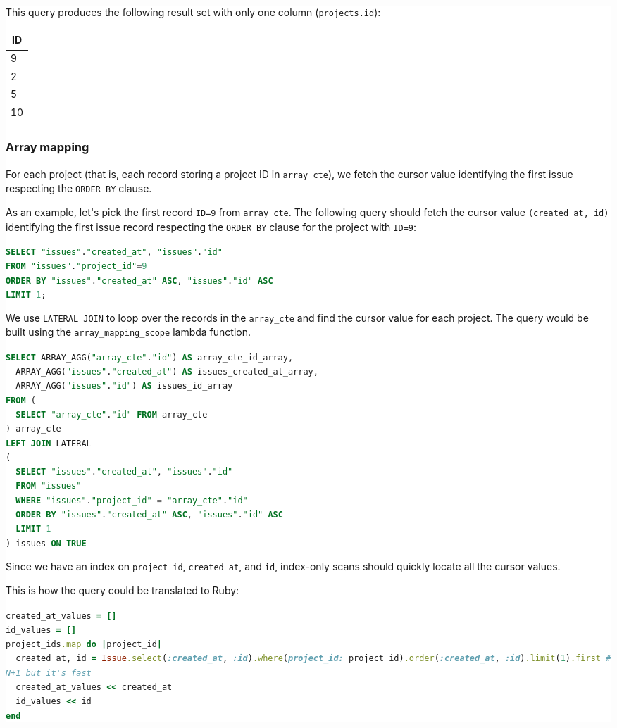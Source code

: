 This query produces the following result set with only one column (`projects.id`):

| ID  |
| --- |
| 9   |
| 2   |
| 5   |
| 10  |

### Array mapping

For each project (that is, each record storing a project ID in `array_cte`),
we fetch the cursor value identifying the first issue respecting the `ORDER BY` clause.

As an example, let's pick the first record `ID=9` from `array_cte`.
The following query should fetch the cursor value `(created_at, id)` identifying
the first issue record respecting the `ORDER BY` clause for the project with `ID=9`:

```sql
SELECT "issues"."created_at", "issues"."id"
FROM "issues"."project_id"=9
ORDER BY "issues"."created_at" ASC, "issues"."id" ASC
LIMIT 1;
```

We use `LATERAL JOIN` to loop over the records in the `array_cte` and find the
cursor value for each project. The query would be built using the `array_mapping_scope` lambda
function.

```sql
SELECT ARRAY_AGG("array_cte"."id") AS array_cte_id_array,
  ARRAY_AGG("issues"."created_at") AS issues_created_at_array,
  ARRAY_AGG("issues"."id") AS issues_id_array
FROM (
  SELECT "array_cte"."id" FROM array_cte
) array_cte
LEFT JOIN LATERAL
(
  SELECT "issues"."created_at", "issues"."id"
  FROM "issues"
  WHERE "issues"."project_id" = "array_cte"."id"
  ORDER BY "issues"."created_at" ASC, "issues"."id" ASC
  LIMIT 1
) issues ON TRUE
```

Since we have an index on `project_id`, `created_at`, and `id`,
index-only scans should quickly locate all the cursor values.

This is how the query could be translated to Ruby:

```ruby
created_at_values = []
id_values = []
project_ids.map do |project_id|
  created_at, id = Issue.select(:created_at, :id).where(project_id: project_id).order(:created_at, :id).limit(1).first # N+1 but it's fast
  created_at_values << created_at
  id_values << id
end
```

